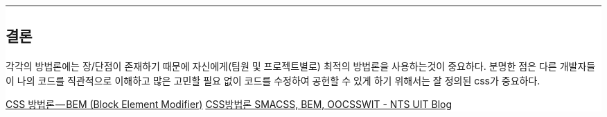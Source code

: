 ------



## 결론

각각의 방법론에는 장/단점이 존재하기 때문에 자신에게(팀원 및 프로젝트별로) 최적의 방법론을 사용하는것이 중요하다. 분명한 점은 다른 개발자들이 나의 코드를 직관적으로 이해하고 많은 고민할 필요 없이 코드를 수정하여 공헌할 수 있게 하기 위해서는 잘 정의된 css가 중요하다.

[CSS 방법론 — BEM (Block Element Modifier)][CSS 방법론] [CSS방법론 SMACSS, BEM, OOCSSWIT - NTS UIT Blog][CSS방법론]

[CSS 방법론]: https://medium.com/witinweb/css-%EB%B0%A9%EB%B2%95%EB%A1%A0-1-bem-block-element-modifier-1c03034e65a1
[CSS방법론]: https://wit.nts-corp.com/2015/04/16/3538




